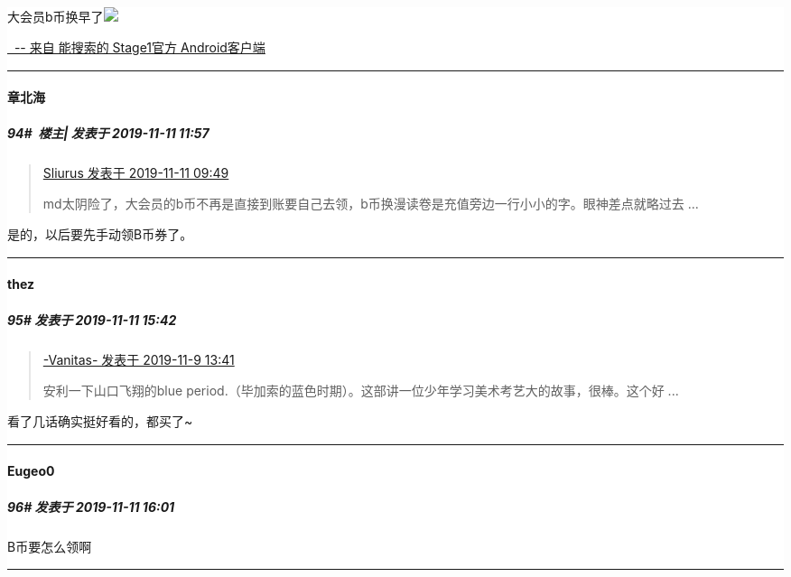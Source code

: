 


大会员b币换早了<img src="https://static.saraba1st.com/image/smiley/face2017/001.png" referrerpolicy="no-referrer">

[  -- 来自 能搜索的 Stage1官方 Android客户端](https://www.coolapk.com/apk/140634)







*****

####  章北海  
##### 94#         楼主| 发表于 2019-11-11 11:57



<blockquote><a href="httphttps://bbs.saraba1st.com/2b/forum.php?mod=redirect&amp;goto=findpost&amp;pid=45474490&amp;ptid=1861326" target="_blank">Sliurus 发表于 2019-11-11 09:49</a>

md太阴险了，大会员的b币不再是直接到账要自己去领，b币换漫读卷是充值旁边一行小小的字。眼神差点就略过去 ...</blockquote>
是的，以后要先手动领B币券了。







*****

####  thez  
##### 95#       发表于 2019-11-11 15:42



<blockquote><a href="httphttps://bbs.saraba1st.com/2b/forum.php?mod=redirect&amp;goto=findpost&amp;pid=45459142&amp;ptid=1861326" target="_blank">-Vanitas- 发表于 2019-11-9 13:41</a>

安利一下山口飞翔的blue period.（毕加索的蓝色时期）。这部讲一位少年学习美术考艺大的故事，很棒。这个好 ...</blockquote>
看了几话确实挺好看的，都买了~







*****

####  Eugeo0  
##### 96#       发表于 2019-11-11 16:01




B币要怎么领啊







*****
